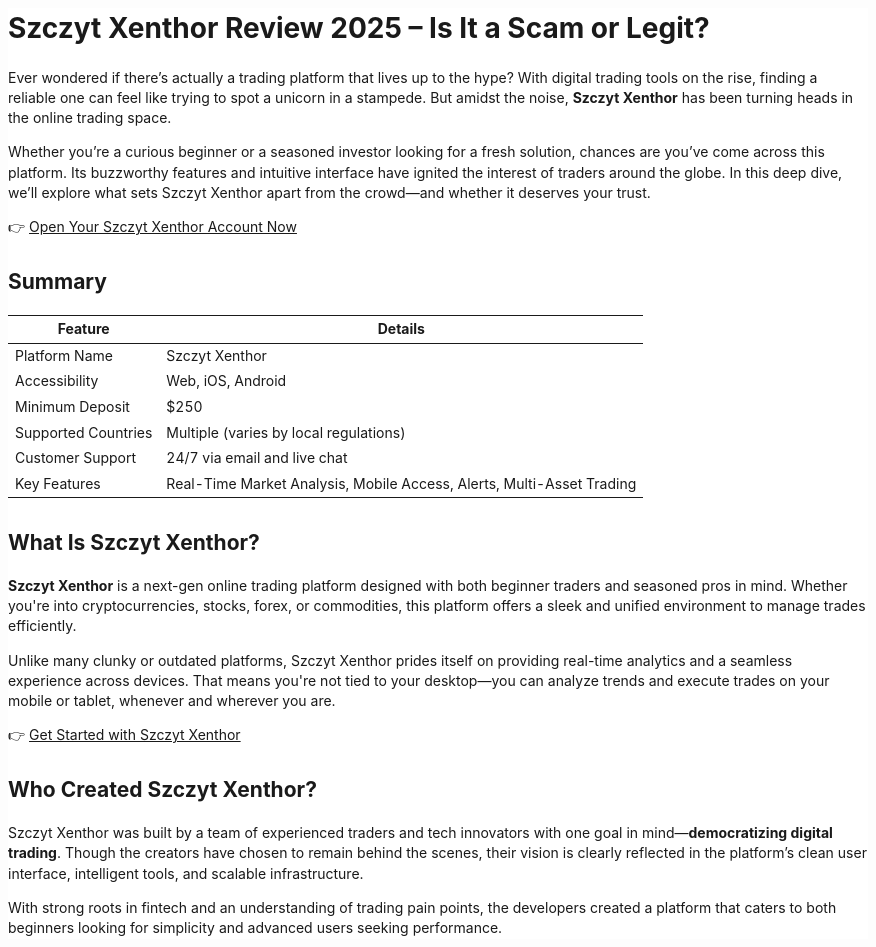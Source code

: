 # Szczyt Xenthor Review 2025 – Is It a Scam or Legit?

Ever wondered if there’s actually a trading platform that lives up to the hype? With digital trading tools on the rise, finding a reliable one can feel like trying to spot a unicorn in a stampede. But amidst the noise, **Szczyt Xenthor** has been turning heads in the online trading space.

Whether you’re a curious beginner or a seasoned investor looking for a fresh solution, chances are you’ve come across this platform. Its buzzworthy features and intuitive interface have ignited the interest of traders around the globe. In this deep dive, we’ll explore what sets Szczyt Xenthor apart from the crowd—and whether it deserves your trust.

👉 [Open Your Szczyt Xenthor Account Now](https://tracking.affiltrack5681.com/aff_c?offer_id=171079&aff_id=9535&source=github)

## Summary

| Feature             | Details                                                                 |
|---------------------|--------------------------------------------------------------------------|
| Platform Name        | Szczyt Xenthor                                                         |
| Accessibility        | Web, iOS, Android                                                      |
| Minimum Deposit      | $250                                                                   |
| Supported Countries  | Multiple (varies by local regulations)                                 |
| Customer Support     | 24/7 via email and live chat                                           |
| Key Features         | Real-Time Market Analysis, Mobile Access, Alerts, Multi-Asset Trading  |

## What Is Szczyt Xenthor?

**Szczyt Xenthor** is a next-gen online trading platform designed with both beginner traders and seasoned pros in mind. Whether you're into cryptocurrencies, stocks, forex, or commodities, this platform offers a sleek and unified environment to manage trades efficiently.

Unlike many clunky or outdated platforms, Szczyt Xenthor prides itself on providing real-time analytics and a seamless experience across devices. That means you're not tied to your desktop—you can analyze trends and execute trades on your mobile or tablet, whenever and wherever you are.

👉 [Get Started with Szczyt Xenthor](https://tracking.affiltrack5681.com/aff_c?offer_id=171079&aff_id=9535&source=github)

## Who Created Szczyt Xenthor?

Szczyt Xenthor was built by a team of experienced traders and tech innovators with one goal in mind—**democratizing digital trading**. Though the creators have chosen to remain behind the scenes, their vision is clearly reflected in the platform’s clean user interface, intelligent tools, and scalable infrastructure.

With strong roots in fintech and an understanding of trading pain points, the developers created a platform that caters to both beginners looking for simplicity and advanced users seeking performance.
